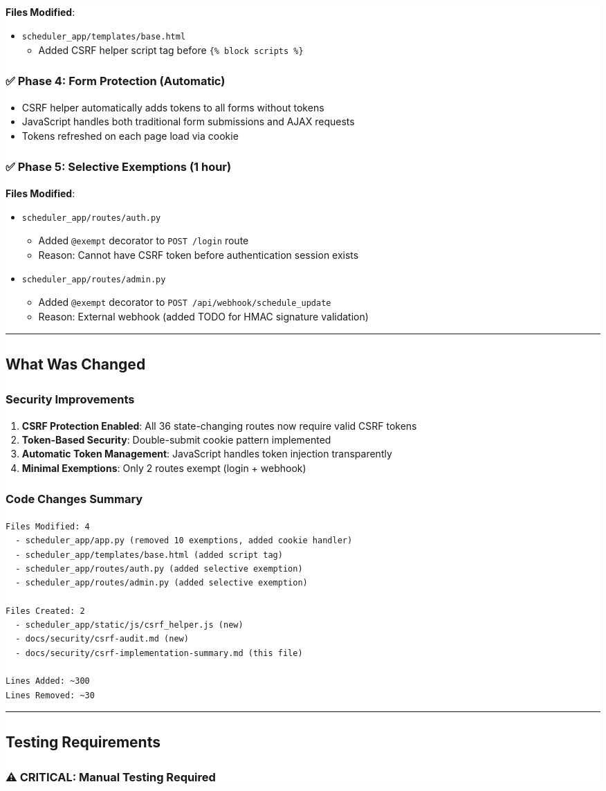 **Files Modified**:
- `scheduler_app/templates/base.html`
  - Added CSRF helper script tag before `{% block scripts %}`

### ✅ Phase 4: Form Protection (Automatic)
- CSRF helper automatically adds tokens to all forms without tokens
- JavaScript handles both traditional form submissions and AJAX requests
- Tokens refreshed on each page load via cookie

### ✅ Phase 5: Selective Exemptions (1 hour)
**Files Modified**:
- `scheduler_app/routes/auth.py`
  - Added `@exempt` decorator to `POST /login` route
  - Reason: Cannot have CSRF token before authentication session exists

- `scheduler_app/routes/admin.py`
  - Added `@exempt` decorator to `POST /api/webhook/schedule_update`
  - Reason: External webhook (added TODO for HMAC signature validation)

---

## What Was Changed

### Security Improvements
1. **CSRF Protection Enabled**: All 36 state-changing routes now require valid CSRF tokens
2. **Token-Based Security**: Double-submit cookie pattern implemented
3. **Automatic Token Management**: JavaScript handles token injection transparently
4. **Minimal Exemptions**: Only 2 routes exempt (login + webhook)

### Code Changes Summary
```
Files Modified: 4
  - scheduler_app/app.py (removed 10 exemptions, added cookie handler)
  - scheduler_app/templates/base.html (added script tag)
  - scheduler_app/routes/auth.py (added selective exemption)
  - scheduler_app/routes/admin.py (added selective exemption)

Files Created: 2
  - scheduler_app/static/js/csrf_helper.js (new)
  - docs/security/csrf-audit.md (new)
  - docs/security/csrf-implementation-summary.md (this file)

Lines Added: ~300
Lines Removed: ~30
```

---

## Testing Requirements

### ⚠️ CRITICAL: Manual Testing Required
